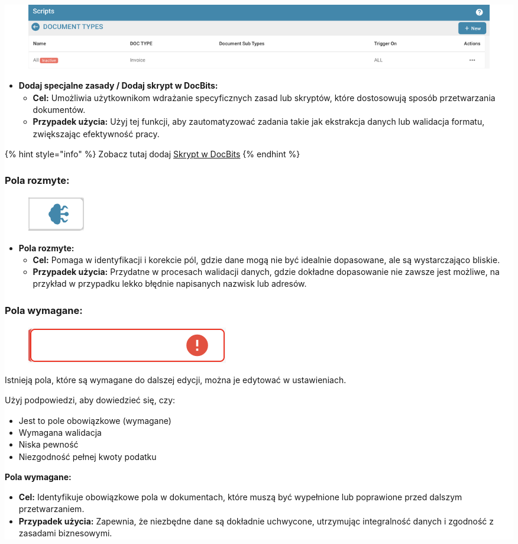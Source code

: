 <figure><img src="../../../.gitbook/assets/validation_screen4.png" alt=""><figcaption></figcaption></figure>

* **Dodaj specjalne zasady / Dodaj skrypt w DocBits:**
  * **Cel:** Umożliwia użytkownikom wdrażanie specyficznych zasad lub skryptów, które dostosowują sposób przetwarzania dokumentów.
  * **Przypadek użycia:** Użyj tej funkcji, aby zautomatyzować zadania takie jak ekstrakcja danych lub walidacja formatu, zwiększając efektywność pracy.

{% hint style="info" %}
Zobacz tutaj dodaj [Skrypt w DocBits](../../../advanced-functions-and-tools/scripting-in-docbits/)
{% endhint %}

### **Pola rozmyte:**

<figure><img src="../../../.gitbook/assets/validation_screen5.png" alt=""><figcaption></figcaption></figure>

* **Pola rozmyte:**
  * **Cel:** Pomaga w identyfikacji i korekcie pól, gdzie dane mogą nie być idealnie dopasowane, ale są wystarczająco bliskie.
  * **Przypadek użycia:** Przydatne w procesach walidacji danych, gdzie dokładne dopasowanie nie zawsze jest możliwe, na przykład w przypadku lekko błędnie napisanych nazwisk lub adresów.

### **Pola wymagane:**

<figure><img src="../../../.gitbook/assets/validation_screen6.png" alt=""><figcaption></figcaption></figure>

Istnieją pola, które są wymagane do dalszej edycji, można je edytować w ustawieniach.

Użyj podpowiedzi, aby dowiedzieć się, czy:

* Jest to pole obowiązkowe (wymagane)
* Wymagana walidacja
* Niska pewność
* Niezgodność pełnej kwoty podatku

**Pola wymagane:**

* **Cel:** Identyfikuje obowiązkowe pola w dokumentach, które muszą być wypełnione lub poprawione przed dalszym przetwarzaniem.
* **Przypadek użycia:** Zapewnia, że niezbędne dane są dokładnie uchwycone, utrzymując integralność danych i zgodność z zasadami biznesowymi.
